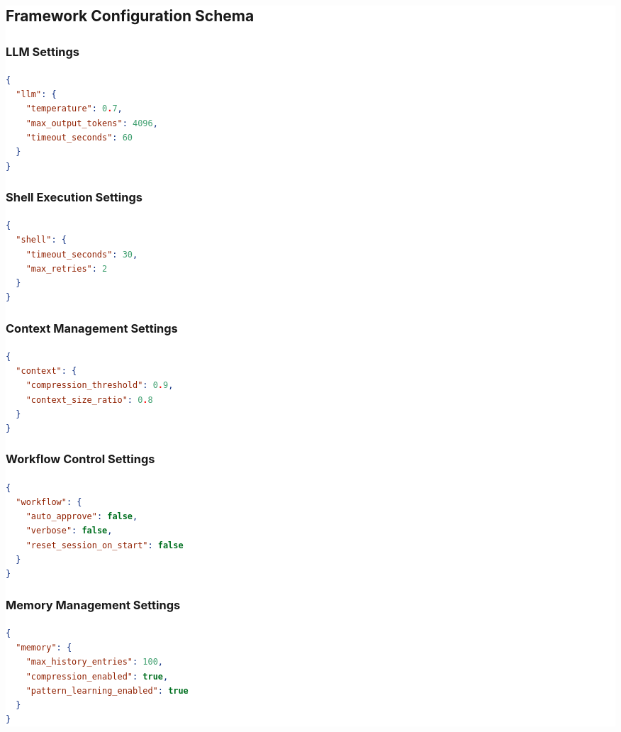 ## Framework Configuration Schema

### LLM Settings
```json
{
  "llm": {
    "temperature": 0.7,
    "max_output_tokens": 4096,
    "timeout_seconds": 60
  }
}
```

### Shell Execution Settings
```json
{
  "shell": {
    "timeout_seconds": 30,
    "max_retries": 2
  }
}
```

### Context Management Settings
```json
{
  "context": {
    "compression_threshold": 0.9,
    "context_size_ratio": 0.8
  }
}
```

### Workflow Control Settings
```json
{
  "workflow": {
    "auto_approve": false,
    "verbose": false,
    "reset_session_on_start": false
  }
}
```

### Memory Management Settings
```json
{
  "memory": {
    "max_history_entries": 100,
    "compression_enabled": true,
    "pattern_learning_enabled": true
  }
}
```
